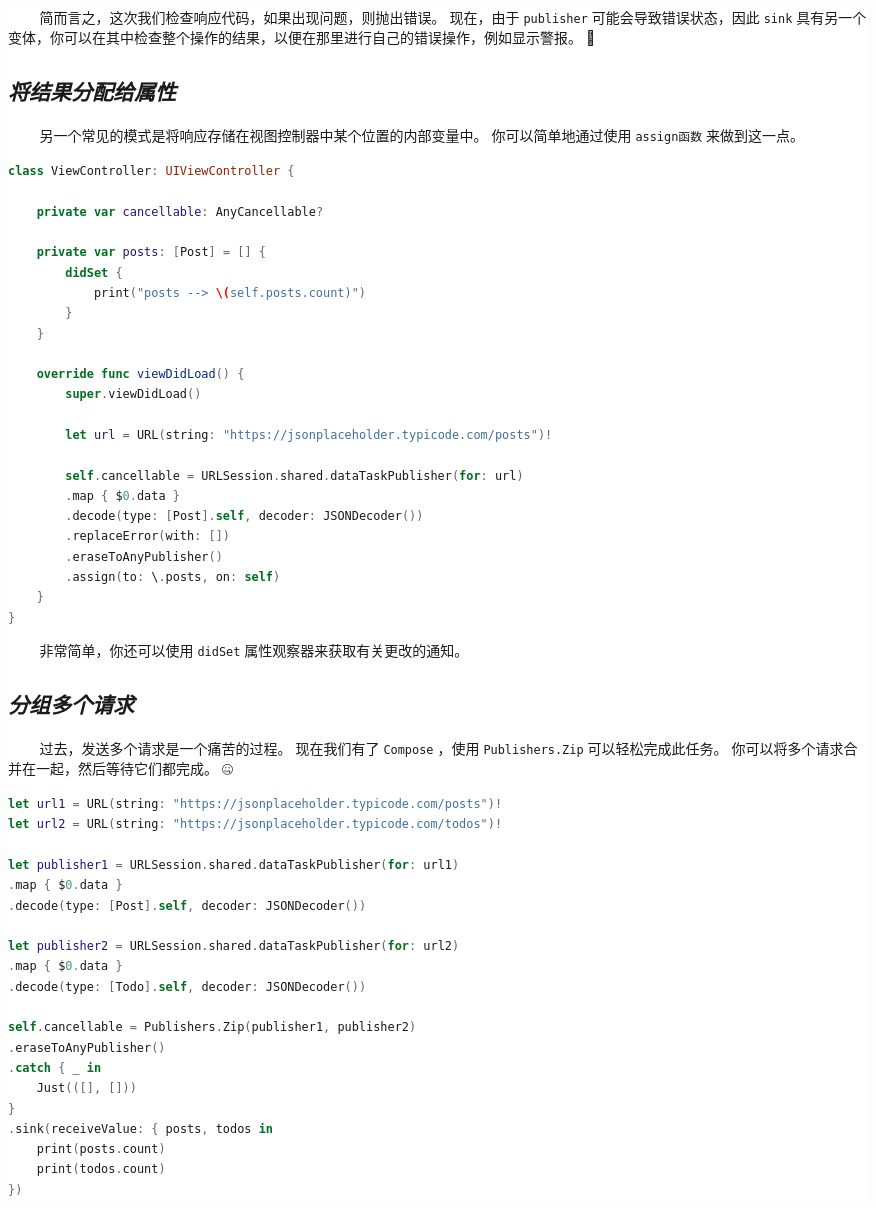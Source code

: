 &nbsp;&nbsp;&nbsp;&nbsp;&nbsp;&nbsp;&nbsp;&nbsp;简而言之，这次我们检查响应代码，如果出现问题，则抛出错误。 现在，由于 ```publisher``` 可能会导致错误状态，因此 ```sink``` 具有另一个变体，你可以在其中检查整个操作的结果，以便在那里进行自己的错误操作，例如显示警报。 🚨

## ***将结果分配给属性***

&nbsp;&nbsp;&nbsp;&nbsp;&nbsp;&nbsp;&nbsp;&nbsp;另一个常见的模式是将响应存储在视图控制器中某个位置的内部变量中。 你可以简单地通过使用 ```assign函数``` 来做到这一点。

``` Swift
class ViewController: UIViewController {

    private var cancellable: AnyCancellable?

    private var posts: [Post] = [] {
        didSet {
            print("posts --> \(self.posts.count)")
        }
    }

    override func viewDidLoad() {
        super.viewDidLoad()

        let url = URL(string: "https://jsonplaceholder.typicode.com/posts")!

        self.cancellable = URLSession.shared.dataTaskPublisher(for: url)
        .map { $0.data }
        .decode(type: [Post].self, decoder: JSONDecoder())
        .replaceError(with: [])
        .eraseToAnyPublisher()
        .assign(to: \.posts, on: self)
    }
}
```

&nbsp;&nbsp;&nbsp;&nbsp;&nbsp;&nbsp;&nbsp;&nbsp;非常简单，你还可以使用 ```didSet``` 属性观察器来获取有关更改的通知。

## ***分组多个请求***

&nbsp;&nbsp;&nbsp;&nbsp;&nbsp;&nbsp;&nbsp;&nbsp;过去，发送多个请求是一个痛苦的过程。 现在我们有了 ```Compose``` ，使用 ```Publishers.Zip``` 可以轻松完成此任务。 你可以将多个请求合并在一起，然后等待它们都完成。 🤐

``` Swift
let url1 = URL(string: "https://jsonplaceholder.typicode.com/posts")!
let url2 = URL(string: "https://jsonplaceholder.typicode.com/todos")!

let publisher1 = URLSession.shared.dataTaskPublisher(for: url1)
.map { $0.data }
.decode(type: [Post].self, decoder: JSONDecoder())

let publisher2 = URLSession.shared.dataTaskPublisher(for: url2)
.map { $0.data }
.decode(type: [Todo].self, decoder: JSONDecoder())

self.cancellable = Publishers.Zip(publisher1, publisher2)
.eraseToAnyPublisher()
.catch { _ in
    Just(([], []))
}
.sink(receiveValue: { posts, todos in
    print(posts.count)
    print(todos.count)
})
```
